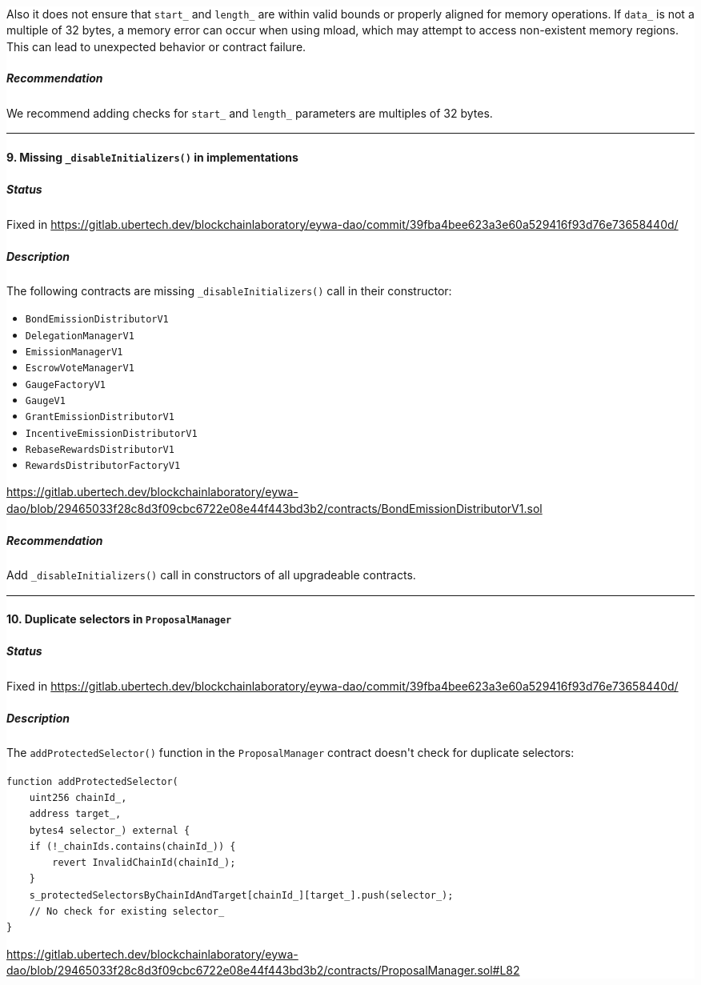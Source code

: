 Also it does not ensure that `start_` and `length_` are within valid bounds or properly aligned for memory operations. If `data_` is not a multiple of 32 bytes, a memory error can occur when using mload, which may attempt to access non-existent memory regions. This can lead to unexpected behavior or contract failure.

##### Recommendation
We recommend adding checks for `start_` and `length_` parameters are multiples of 32 bytes.

***

#### 9. Missing `_disableInitializers()` in implementations
##### Status
Fixed in https://gitlab.ubertech.dev/blockchainlaboratory/eywa-dao/commit/39fba4bee623a3e60a529416f93d76e73658440d/ 
##### Description
The following contracts are missing `_disableInitializers()` call in their constructor:
- `BondEmissionDistributorV1`
- `DelegationManagerV1`
- `EmissionManagerV1`
- `EscrowVoteManagerV1`
- `GaugeFactoryV1`
- `GaugeV1`
- `GrantEmissionDistributorV1`
- `IncentiveEmissionDistributorV1`
- `RebaseRewardsDistributorV1`
- `RewardsDistributorFactoryV1`

https://gitlab.ubertech.dev/blockchainlaboratory/eywa-dao/blob/29465033f28c8d3f09cbc6722e08e44f443bd3b2/contracts/BondEmissionDistributorV1.sol

##### Recommendation
Add `_disableInitializers()` call in constructors of all upgradeable contracts.

***

#### 10. Duplicate selectors in `ProposalManager`
##### Status
Fixed in https://gitlab.ubertech.dev/blockchainlaboratory/eywa-dao/commit/39fba4bee623a3e60a529416f93d76e73658440d/ 
##### Description
The `addProtectedSelector()` function in the `ProposalManager` contract doesn't check for duplicate selectors:
```solidity
function addProtectedSelector(
    uint256 chainId_, 
    address target_, 
    bytes4 selector_) external {
    if (!_chainIds.contains(chainId_)) {
        revert InvalidChainId(chainId_);
    }
    s_protectedSelectorsByChainIdAndTarget[chainId_][target_].push(selector_);
    // No check for existing selector_
}
```
https://gitlab.ubertech.dev/blockchainlaboratory/eywa-dao/blob/29465033f28c8d3f09cbc6722e08e44f443bd3b2/contracts/ProposalManager.sol#L82
